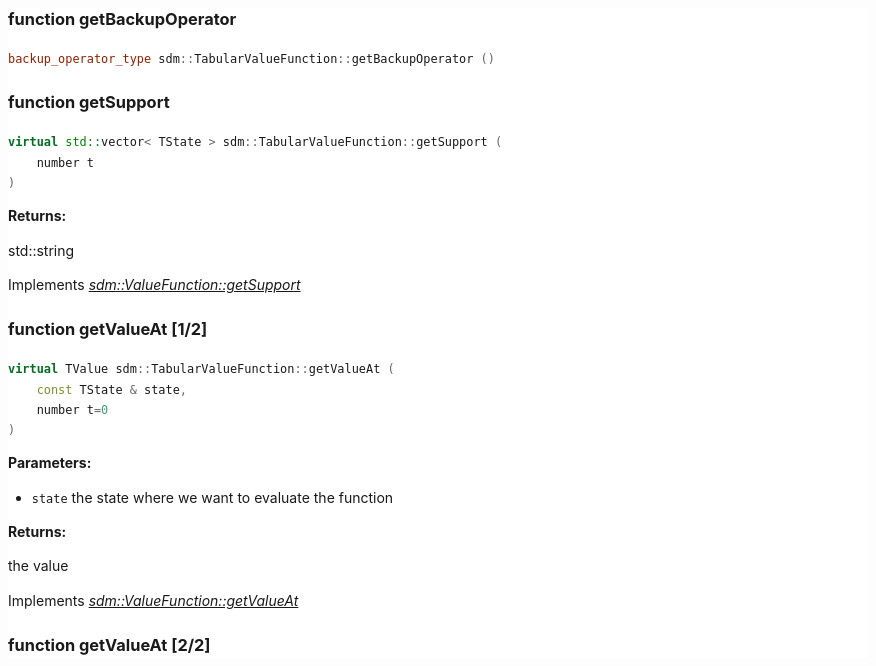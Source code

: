 

### function getBackupOperator 


```cpp
backup_operator_type sdm::TabularValueFunction::getBackupOperator () 
```



### function getSupport 


```cpp
virtual std::vector< TState > sdm::TabularValueFunction::getSupport (
    number t
) 
```




**Returns:**

std::string 




        
Implements [*sdm::ValueFunction::getSupport*](classsdm_1_1ValueFunction.md#function-getsupport)


### function getValueAt [1/2]


```cpp
virtual TValue sdm::TabularValueFunction::getValueAt (
    const TState & state,
    number t=0
) 
```




**Parameters:**


* `state` the state where we want to evaluate the function 



**Returns:**

the value 




        
Implements [*sdm::ValueFunction::getValueAt*](classsdm_1_1ValueFunction.md#function-getvalueat)


### function getValueAt [2/2]

